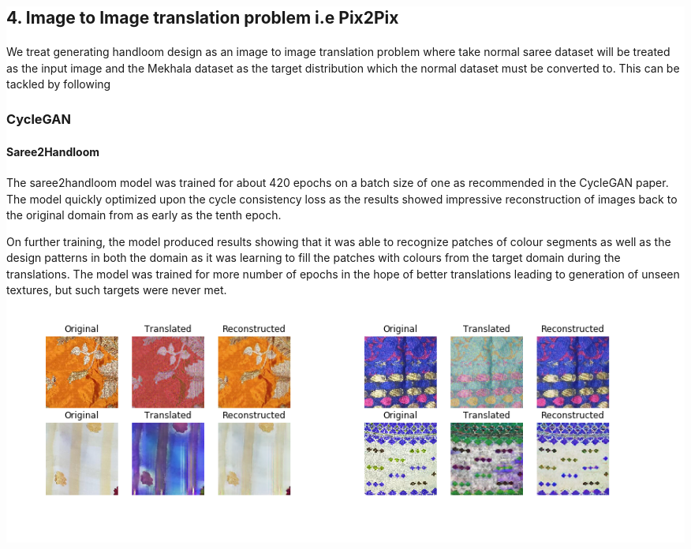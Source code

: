 
## 4. Image to Image translation problem i.e Pix2Pix

We treat generating handloom design as an image to image translation problem where take normal saree dataset will be treated as the input image and the Mekhala dataset as the target distribution which the normal dataset must be converted to. This can be tackled by following  
### CycleGAN  
#### Saree2Handloom

The saree2handloom model was trained for about 420 epochs on a batch size of one as recommended in the CycleGAN paper. The model quickly optimized upon the cycle consistency loss as the results showed impressive reconstruction of images back to the original domain from as early as the tenth epoch. 

On further training, the model produced results showing that it was able to recognize patches of colour segments as well as the design patterns in both the domain as it was learning to fill the patches with colours from the target domain during the translations. The model was trained for more number of epochs in the hope of better translations leading to generation of unseen textures, but such targets were never met.

<div>
	<img src="Handloom-Design-Generation-using-Deep-Neural-Networks/preliminary work/CycleGAN - amrit/results/normal2handloom/latest/412_600.png" height="270px" width="400px" />
	<img src="Handloom-Design-Generation-using-Deep-Neural-Networks/preliminary work/CycleGAN - amrit/results/normal2handloom/latest/415_800.png" height="270px" width="400px" />
</div>
<br />
<div>